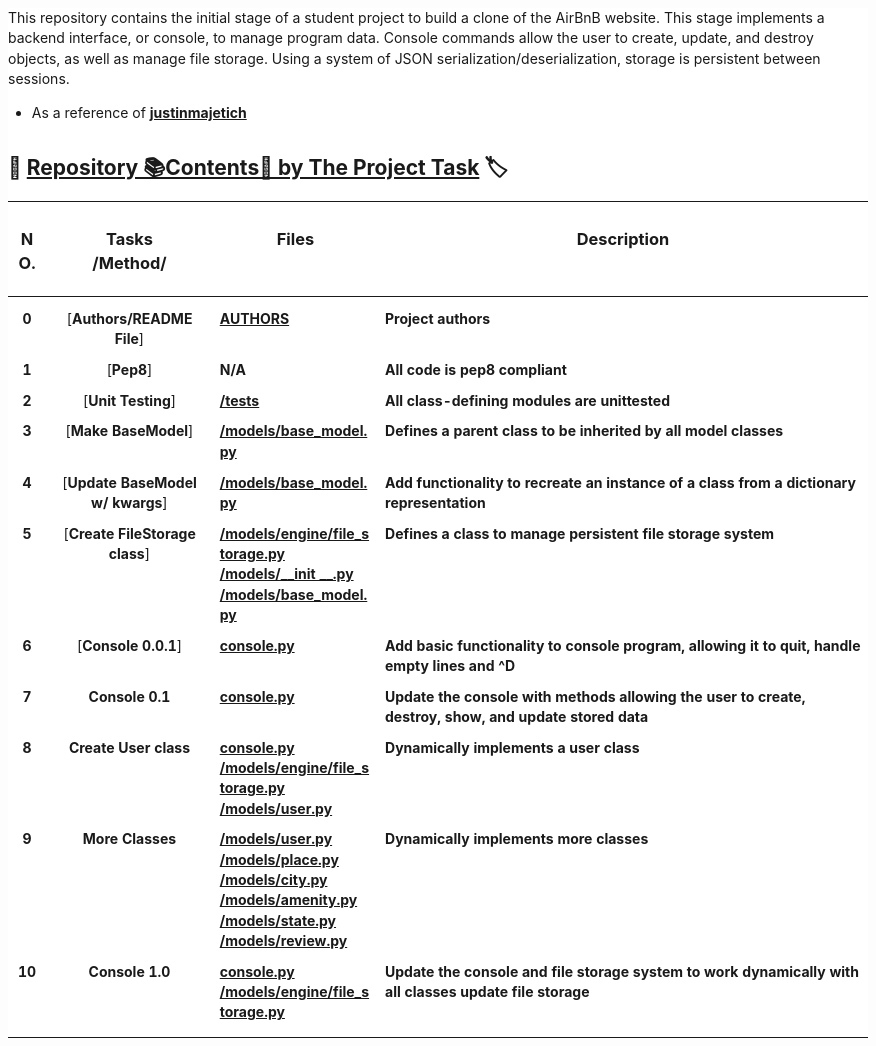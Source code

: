 This repository contains the initial stage of a student project to build a clone of the AirBnB website. This stage implements a backend interface, or console, to manage program data. Console commands allow the user to create, update, and destroy objects, as well as manage file storage. Using a system of JSON serialization/deserialization, storage is persistent between sessions.

* As a reference of [**justinmajetich**](https://github.com/justinmajetich/AirBnB_clone/tree/master)

###

<H2>📮 <ins>Repository 📚Contents📝 by The Project Task</ins> 🏷 </H2>

| <H3 align="center">NO.</H3> | <H3 align="center">Tasks<br> /Method/</H3> | <H3 align="center">Files</H3> | <H3 align="center">Description</H3> |
| :----: | :----:| :---- | :---- |
|   |   |   |   |
|   |   |   |   |
| **0** | [**Authors/README File**] | [**AUTHORS**](https://github.com/justinmajetich/AirBnB_clone/blob/master/AUTHORS) | **Project authors** |
|   |   |   |   |
| **1** | [**Pep8**] | **N/A** | **All code is pep8 compliant** |
|   |   |   |   |
| **2** | [**Unit Testing**] | [**/tests**](https://github.com/justinmajetich/AirBnB_clone/tree/master/tests) | **All class-defining modules are unittested** |
|   |   |   |   |
| **3** | [**Make BaseModel**] | [**/models/base_model.py**](https://github.com/justinmajetich/AirBnB_clone/blob/dev/models/base_model.py) | **Defines a parent class to be inherited by all model classes** |
|   |   |   |   |
| **4** | [**Update BaseModel w/ kwargs**] | [**/models/base_model.py**](https://github.com/justinmajetich/AirBnB_clone/blob/dev/models/base_model.py) | **Add functionality to recreate an instance of a class from a dictionary representation** |
|   |   |   |   |
| **5** | [**Create FileStorage class**] | [**/models/engine/file_storage.py**](https://github.com/justinmajetich/AirBnB_clone/blob/dev/models/engine/file_storage.py)<br> [**/models/__init __.py**](https://github.com/justinmajetich/AirBnB_clone/blob/dev/models/__init__.py)<br> [**/models/base_model.py**](https://github.com/justinmajetich/AirBnB_clone/blob/dev/models/base_model.py) | **Defines a class to manage persistent file storage system** |
|   |   |   |   |
| **6** | [**Console 0.0.1**] | [**console.py**](https://github.com/justinmajetich/AirBnB_clone/blob/dev/console.py) | **Add basic functionality to console program, allowing it to quit, handle empty lines and ^D** |
|   |   |   |   |
| **7** | **Console 0.1** | [**console.py**](https://github.com/justinmajetich/AirBnB_clone/blob/dev/console.py) | **Update the console with methods allowing the user to create, destroy, show, and update stored data** |
|   |   |   |   |
| **8** | **Create User class** | [**console.py**](https://github.com/justinmajetich/AirBnB_clone/blob/dev/console.py)<br> [**/models/engine/file_storage.py**](https://github.com/justinmajetich/AirBnB_clone/blob/dev/models/engine/file_storage.py)<br> [**/models/user.py**](https://github.com/justinmajetich/AirBnB_clone/blob/dev/models/user.py) | **Dynamically implements a user class** |
|   |   |   |   |
| **9** | **More Classes** | [**/models/user.py**](https://github.com/justinmajetich/AirBnB_clone/blob/dev/models/user.py)<br> [**/models/place.py**](https://github.com/justinmajetich/AirBnB_clone/blob/dev/models/place.py)<br> [**/models/city.py**](https://github.com/justinmajetich/AirBnB_clone/blob/dev/models/city.py)<br> [**/models/amenity.py**](https://github.com/justinmajetich/AirBnB_clone/blob/dev/models/amenity.py)<br> [**/models/state.py**](https://github.com/justinmajetich/AirBnB_clone/blob/dev/models/state.py)<br> [**/models/review.py**](https://github.com/justinmajetich/AirBnB_clone/blob/dev/models/review.py) | **Dynamically implements more classes** |
|   |   |   |   |
| **10** | **Console 1.0** | [**console.py**](https://github.com/justinmajetich/AirBnB_clone/blob/dev/console.py)<br> [**/models/engine/file_storage.py**](https://github.com/justinmajetich/AirBnB_clone/blob/dev/models/engine/file_storage.py) | **Update the console and file storage system to work dynamically with all classes update file storage** |
|   |   |   |   |
|   |   |   |   |
